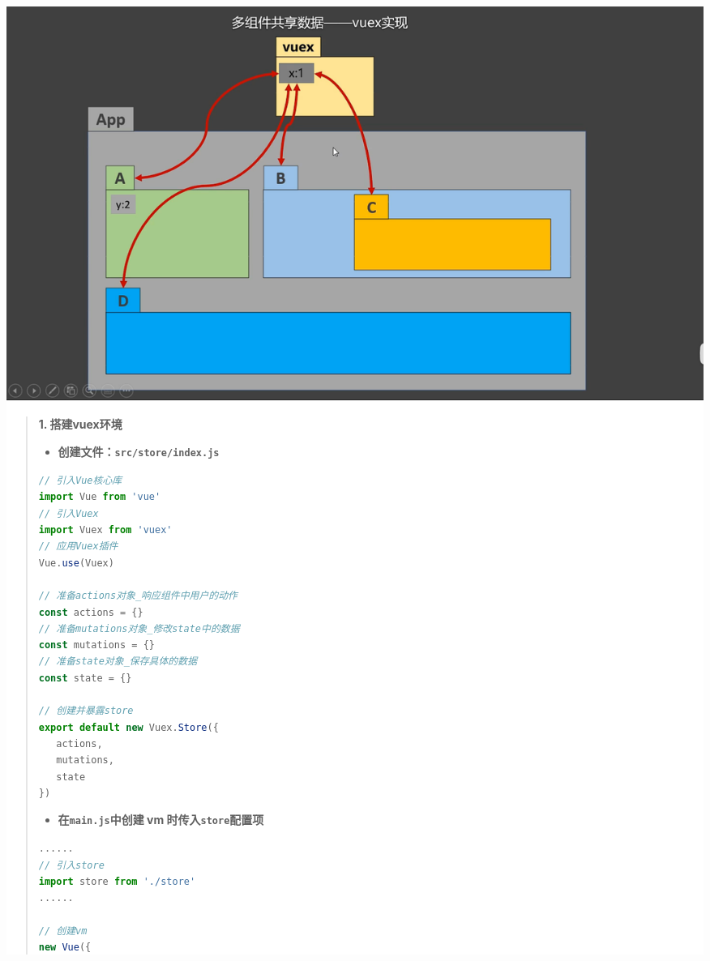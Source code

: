 ![多组件共享数据-vuex](img\多组件共享数据-vuex.png)

> **1. 搭建vuex环境**
>
> - **创建文件：`src/store/index.js`**
>
> ```js
> // 引入Vue核心库
> import Vue from 'vue'
> // 引入Vuex
> import Vuex from 'vuex'
> // 应用Vuex插件
> Vue.use(Vuex)
> 
> // 准备actions对象_响应组件中用户的动作
> const actions = {}
> // 准备mutations对象_修改state中的数据
> const mutations = {}
> // 准备state对象_保存具体的数据
> const state = {}
> 
> // 创建并暴露store
> export default new Vuex.Store({
>    actions,
>    mutations,
>    state
> })
> ```
>
> - **在```main.js```中创建 vm 时传入```store```配置项**
>
> ```js
> ......
> // 引入store
> import store from './store'
> ......
> 
> // 创建vm
> new Vue({